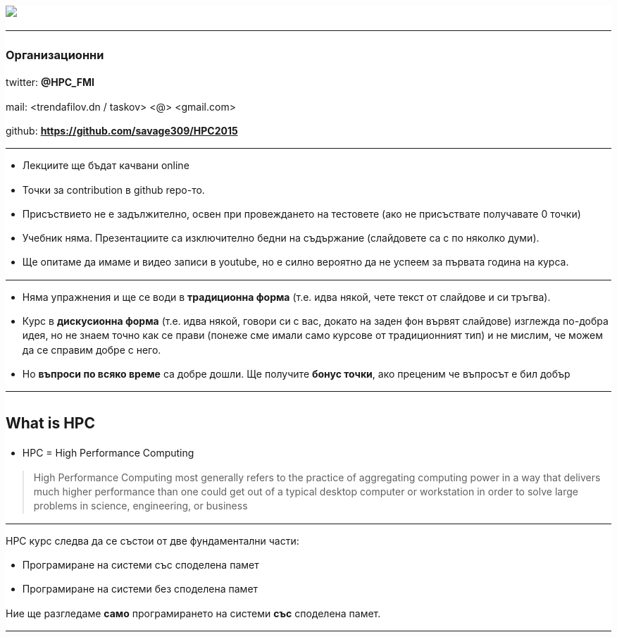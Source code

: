 ![](./images/cpu4.PNG)

---

### Организационни

twitter: **@HPC_FMI**

mail: <trendafilov.dn / taskov> <@> <gmail.com>

github: **https://github.com/savage309/HPC2015**

---

 * Лекциите ще бъдат качвани online
  * Точки за contribution в github repo-то.
  * Присъствието не е задължително, освен при провеждането на тестовете (ако не присъствате получавате 0 точки)
  * Учебник няма. Презентациите са изключително бедни на съдържание (слайдовете са с по няколко думи).
    
 * Ще опитаме да имаме и видео записи в youtube, но е силно вероятно да не
   успеем за първата година на курса.

---

* Няма упражнения и ще се води в **традиционна форма** (т.е. идва някой, чете
  текст от слайдове и си тръгва).

* Курс в **дискусионна форма** (т.е. идва някой, говори си с вас, докато на
  заден фон вървят слайдове) изглежда по-добра идея, но не знаем
  точно как се прави (понеже сме имали само курсове от традиционният тип) и не
  мислим, че можем да се справим добре с него.

* Но **въпроси по всяко време** са добре дошли.  Ще получите **бонус точки**,
  ако преценим че въпросът е бил добър

---

## What is HPC

 * HPC = High Performance Computing

 >High Performance Computing most generally refers to the practice of
 >aggregating computing power in a way that delivers much higher performance
 >than one could get out of a typical desktop computer or workstation in order
 >to solve large problems in science, engineering, or business

---

HPC курс следва да се състои от две фундаментални части:

* Програмиране на системи със споделена памет

* Програмиране на системи без споделена памет

Ние ще разгледаме **само** програмирането на системи **със** споделена памет.

---